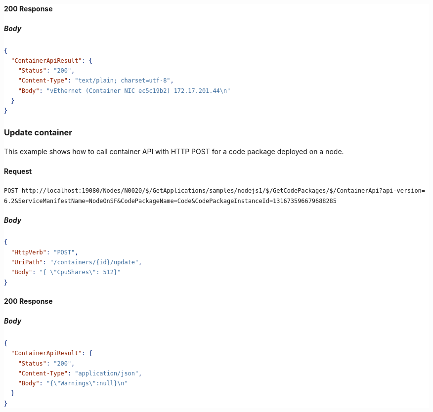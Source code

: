 #### 200 Response
##### Body
```json
{
  "ContainerApiResult": {
    "Status": "200",
    "Content-Type": "text/plain; charset=utf-8",
    "Body": "vEthernet (Container NIC ec5c19b2) 172.17.201.44\n"
  }
}
```


### Update container

This example shows how to call container API with HTTP POST for a code package deployed on a node.

#### Request
```
POST http://localhost:19080/Nodes/N0020/$/GetApplications/samples/nodejs1/$/GetCodePackages/$/ContainerApi?api-version=6.2&ServiceManifestName=NodeOnSF&CodePackageName=Code&CodePackageInstanceId=131673596679688285
```

##### Body
```json
{
  "HttpVerb": "POST",
  "UriPath": "/containers/{id}/update",
  "Body": "{ \"CpuShares\": 512}"
}
```

#### 200 Response
##### Body
```json
{
  "ContainerApiResult": {
    "Status": "200",
    "Content-Type": "application/json",
    "Body": "{\"Warnings\":null}\n"
  }
}
```

